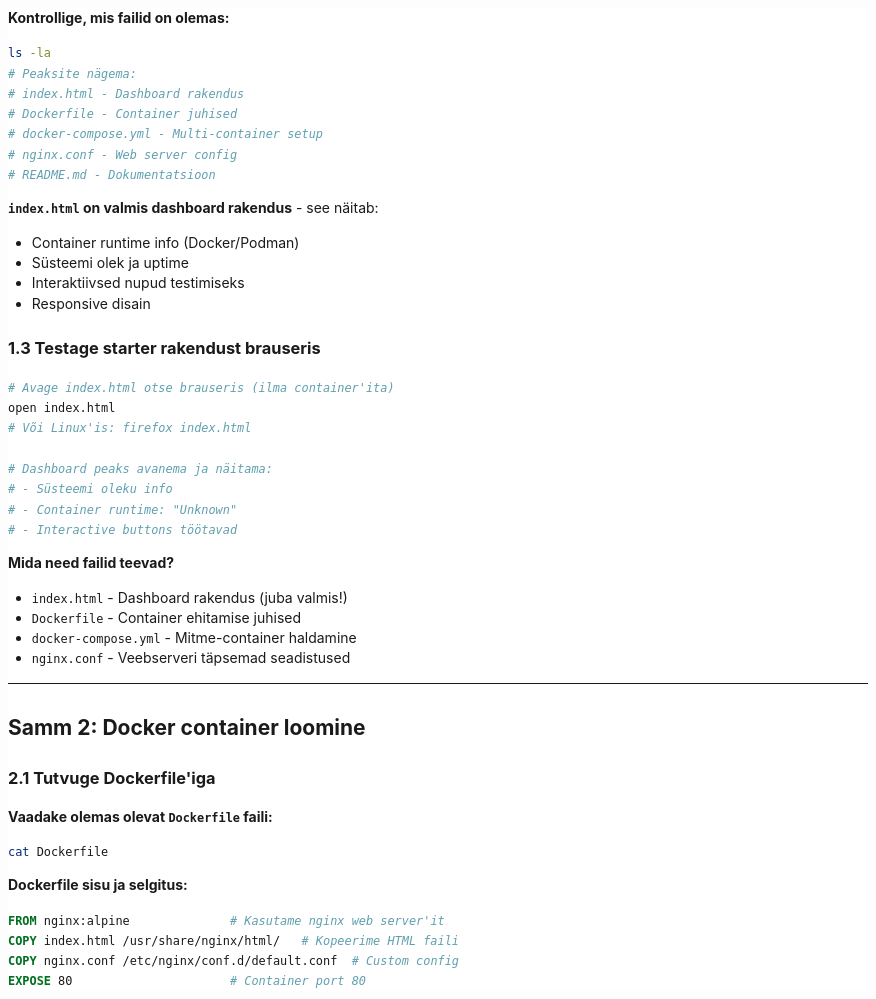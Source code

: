 **Kontrollige, mis failid on olemas:**
```bash
ls -la
# Peaksite nägema:
# index.html - Dashboard rakendus
# Dockerfile - Container juhised
# docker-compose.yml - Multi-container setup
# nginx.conf - Web server config
# README.md - Dokumentatsioon
```

**`index.html` on valmis dashboard rakendus** - see näitab:
- Container runtime info (Docker/Podman)
- Süsteemi olek ja uptime
- Interaktiivsed nupud testimiseks
- Responsive disain

### 1.3 Testage starter rakendust brauseris

```bash
# Avage index.html otse brauseris (ilma container'ita)
open index.html
# Või Linux'is: firefox index.html

# Dashboard peaks avanema ja näitama:
# - Süsteemi oleku info
# - Container runtime: "Unknown" 
# - Interactive buttons töötavad
```

**Mida need failid teevad?**
- `index.html` - Dashboard rakendus (juba valmis!)
- `Dockerfile` - Container ehitamise juhised
- `docker-compose.yml` - Mitme-container haldamine
- `nginx.conf` - Veebserveri täpsemad seadistused

---

## Samm 2: Docker container loomine

### 2.1 Tutvuge Dockerfile'iga

**Vaadake olemas olevat `Dockerfile` faili:**
```bash
cat Dockerfile
```

**Dockerfile sisu ja selgitus:**
```dockerfile
FROM nginx:alpine              # Kasutame nginx web server'it
COPY index.html /usr/share/nginx/html/   # Kopeerime HTML faili
COPY nginx.conf /etc/nginx/conf.d/default.conf  # Custom config
EXPOSE 80                      # Container port 80
```
